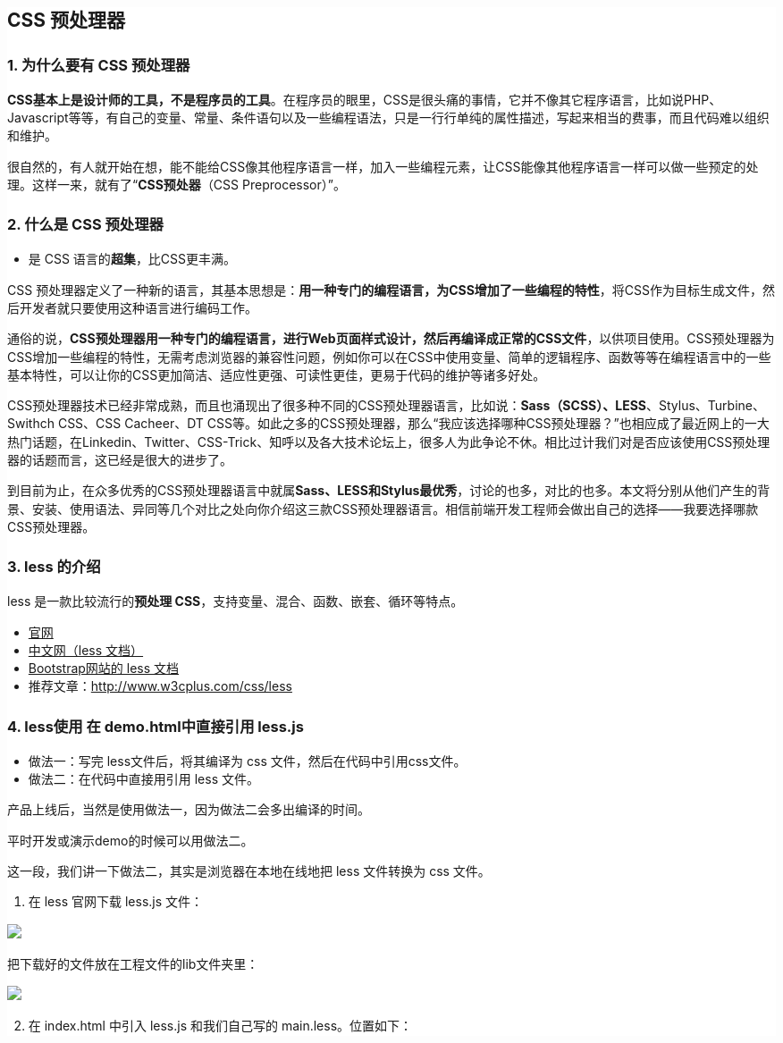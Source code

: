 ## CSS 预处理器

### 1. 为什么要有 CSS 预处理器

**CSS基本上是设计师的工具，不是程序员的工具**。在程序员的眼里，CSS是很头痛的事情，它并不像其它程序语言，比如说PHP、Javascript等等，有自己的变量、常量、条件语句以及一些编程语法，只是一行行单纯的属性描述，写起来相当的费事，而且代码难以组织和维护。

很自然的，有人就开始在想，能不能给CSS像其他程序语言一样，加入一些编程元素，让CSS能像其他程序语言一样可以做一些预定的处理。这样一来，就有了“**CSS预处器**（CSS Preprocessor）”。

### 2. 什么是 CSS 预处理器

- 是 CSS 语言的**超集**，比CSS更丰满。

CSS 预处理器定义了一种新的语言，其基本思想是：**用一种专门的编程语言，为CSS增加了一些编程的特性**，将CSS作为目标生成文件，然后开发者就只要使用这种语言进行编码工作。

通俗的说，**CSS预处理器用一种专门的编程语言，进行Web页面样式设计，然后再编译成正常的CSS文件**，以供项目使用。CSS预处理器为CSS增加一些编程的特性，无需考虑浏览器的兼容性问题，例如你可以在CSS中使用变量、简单的逻辑程序、函数等等在编程语言中的一些基本特性，可以让你的CSS更加简洁、适应性更强、可读性更佳，更易于代码的维护等诸多好处。

CSS预处理器技术已经非常成熟，而且也涌现出了很多种不同的CSS预处理器语言，比如说：**Sass（SCSS）、LESS**、Stylus、Turbine、Swithch CSS、CSS Cacheer、DT CSS等。如此之多的CSS预处理器，那么“我应该选择哪种CSS预处理器？”也相应成了最近网上的一大热门话题，在Linkedin、Twitter、CSS-Trick、知呼以及各大技术论坛上，很多人为此争论不休。相比过计我们对是否应该使用CSS预处理器的话题而言，这已经是很大的进步了。

到目前为止，在众多优秀的CSS预处理器语言中就属**Sass、LESS和Stylus最优秀**，讨论的也多，对比的也多。本文将分别从他们产生的背景、安装、使用语法、异同等几个对比之处向你介绍这三款CSS预处理器语言。相信前端开发工程师会做出自己的选择——我要选择哪款CSS预处理器。

### 3. less 的介绍

less 是一款比较流行的**预处理 CSS**，支持变量、混合、函数、嵌套、循环等特点。

- [官网](http://lesscss.org/)
- [中文网（less 文档）](http://lesscss.cn/)
- [Bootstrap网站的 less 文档](https://less.bootcss.com/)
- 推荐文章：<http://www.w3cplus.com/css/less>

### 4. less使用 在 demo.html中直接引用 less.js

- 做法一：写完 less文件后，将其编译为 css 文件，然后在代码中引用css文件。
- 做法二：在代码中直接用引用 less 文件。

产品上线后，当然是使用做法一，因为做法二会多出编译的时间。

平时开发或演示demo的时候可以用做法二。

这一段，我们讲一下做法二，其实是浏览器在本地在线地把 less 文件转换为 css 文件。

1.  在 less 官网下载 less.js 文件：

![](http://img.smyhvae.com/20180226_2131.png)

把下载好的文件放在工程文件的lib文件夹里：

![](http://img.smyhvae.com/20180226_2143.png)

2. 在 index.html 中引入 less.js 和我们自己写的  main.less。位置如下：
